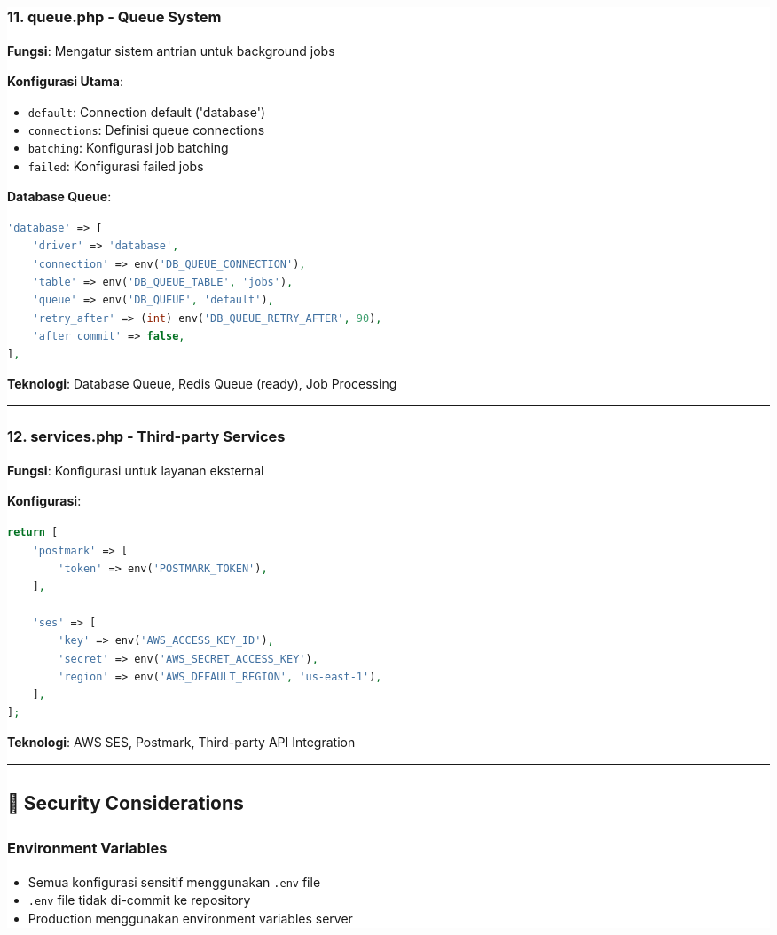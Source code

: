 
### 11. **queue.php** - Queue System
**Fungsi**: Mengatur sistem antrian untuk background jobs

**Konfigurasi Utama**:
- `default`: Connection default ('database')
- `connections`: Definisi queue connections
- `batching`: Konfigurasi job batching
- `failed`: Konfigurasi failed jobs

**Database Queue**:
```php
'database' => [
    'driver' => 'database',
    'connection' => env('DB_QUEUE_CONNECTION'),
    'table' => env('DB_QUEUE_TABLE', 'jobs'),
    'queue' => env('DB_QUEUE', 'default'),
    'retry_after' => (int) env('DB_QUEUE_RETRY_AFTER', 90),
    'after_commit' => false,
],
```

**Teknologi**: Database Queue, Redis Queue (ready), Job Processing

---

### 12. **services.php** - Third-party Services
**Fungsi**: Konfigurasi untuk layanan eksternal

**Konfigurasi**:
```php
return [
    'postmark' => [
        'token' => env('POSTMARK_TOKEN'),
    ],
    
    'ses' => [
        'key' => env('AWS_ACCESS_KEY_ID'),
        'secret' => env('AWS_SECRET_ACCESS_KEY'),
        'region' => env('AWS_DEFAULT_REGION', 'us-east-1'),
    ],
];
```

**Teknologi**: AWS SES, Postmark, Third-party API Integration

---

## 🔐 Security Considerations

### **Environment Variables**
- Semua konfigurasi sensitif menggunakan `.env` file
- `.env` file tidak di-commit ke repository
- Production menggunakan environment variables server
